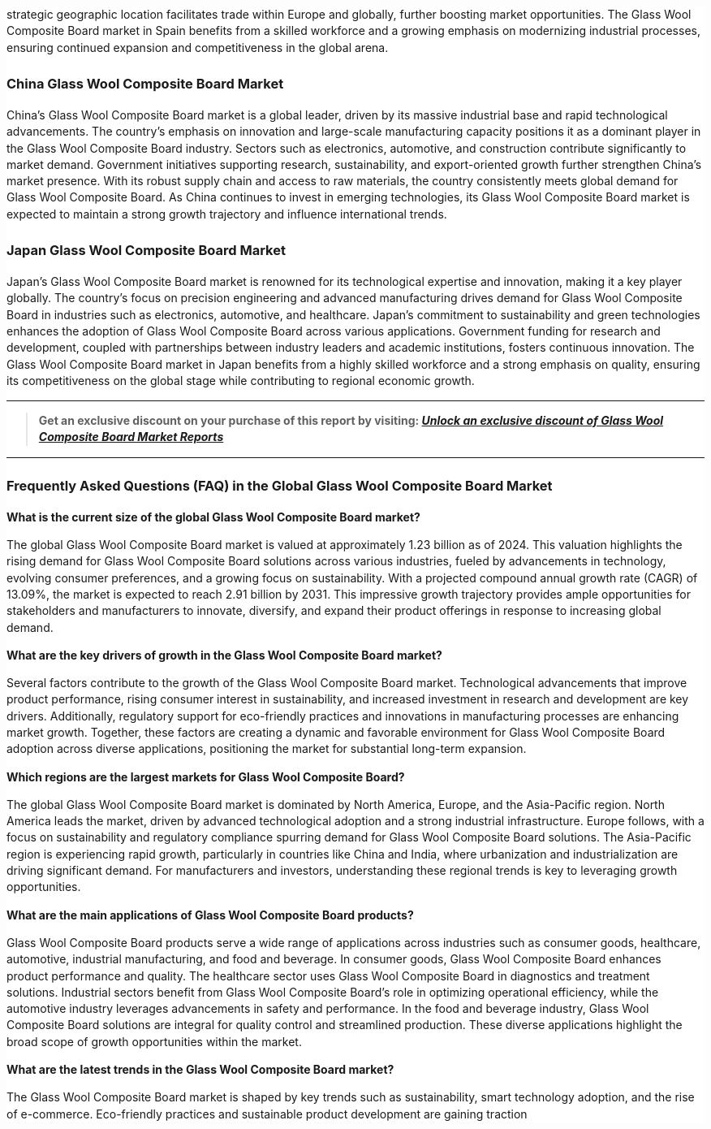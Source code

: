 strategic geographic location facilitates trade within Europe and globally, further boosting market opportunities. The Glass Wool Composite Board market in Spain benefits from a skilled workforce and a growing emphasis on modernizing industrial processes, ensuring continued expansion and competitiveness in the global arena.</p><h3>China Glass Wool Composite Board Market</h3><p>China&rsquo;s Glass Wool Composite Board market is a global leader, driven by its massive industrial base and rapid technological advancements. The country&rsquo;s emphasis on innovation and large-scale manufacturing capacity positions it as a dominant player in the Glass Wool Composite Board industry. Sectors such as electronics, automotive, and construction contribute significantly to market demand. Government initiatives supporting research, sustainability, and export-oriented growth further strengthen China&rsquo;s market presence. With its robust supply chain and access to raw materials, the country consistently meets global demand for Glass Wool Composite Board. As China continues to invest in emerging technologies, its Glass Wool Composite Board market is expected to maintain a strong growth trajectory and influence international trends.</p><h3>Japan Glass Wool Composite Board Market</h3><p>Japan&rsquo;s Glass Wool Composite Board market is renowned for its technological expertise and innovation, making it a key player globally. The country&rsquo;s focus on precision engineering and advanced manufacturing drives demand for Glass Wool Composite Board in industries such as electronics, automotive, and healthcare. Japan&rsquo;s commitment to sustainability and green technologies enhances the adoption of Glass Wool Composite Board across various applications. Government funding for research and development, coupled with partnerships between industry leaders and academic institutions, fosters continuous innovation. The Glass Wool Composite Board market in Japan benefits from a highly skilled workforce and a strong emphasis on quality, ensuring its competitiveness on the global stage while contributing to regional economic growth.</p><hr /><blockquote><p><strong>Get an exclusive discount on your purchase of this report by visiting: <em><a href="://marketresearchpulse.com/ask-for-discount/137006?utm_source=Github&amp;utm_medium=029">Unlock an exclusive discount of Glass Wool Composite Board Market Reports</a></em>&nbsp;</strong></p></blockquote><hr /><h3>Frequently Asked Questions (FAQ) in the Global Glass Wool Composite Board Market</h3><p><strong>What is the current size of the global Glass Wool Composite Board market?</strong></p><p>The global Glass Wool Composite Board market is valued at approximately 1.23 billion as of 2024. This valuation highlights the rising demand for Glass Wool Composite Board solutions across various industries, fueled by advancements in technology, evolving consumer preferences, and a growing focus on sustainability. With a projected compound annual growth rate (CAGR) of 13.09%, the market is expected to reach 2.91 billion by 2031. This impressive growth trajectory provides ample opportunities for stakeholders and manufacturers to innovate, diversify, and expand their product offerings in response to increasing global demand.</p><p><strong>What are the key drivers of growth in the Glass Wool Composite Board market?</strong></p><p>Several factors contribute to the growth of the Glass Wool Composite Board market. Technological advancements that improve product performance, rising consumer interest in sustainability, and increased investment in research and development are key drivers. Additionally, regulatory support for eco-friendly practices and innovations in manufacturing processes are enhancing market growth. Together, these factors are creating a dynamic and favorable environment for Glass Wool Composite Board adoption across diverse applications, positioning the market for substantial long-term expansion.</p><p><strong>Which regions are the largest markets for Glass Wool Composite Board?</strong></p><p>The global Glass Wool Composite Board market is dominated by North America, Europe, and the Asia-Pacific region. North America leads the market, driven by advanced technological adoption and a strong industrial infrastructure. Europe follows, with a focus on sustainability and regulatory compliance spurring demand for Glass Wool Composite Board solutions. The Asia-Pacific region is experiencing rapid growth, particularly in countries like China and India, where urbanization and industrialization are driving significant demand. For manufacturers and investors, understanding these regional trends is key to leveraging growth opportunities.</p><p><strong>What are the main applications of Glass Wool Composite Board products?</strong></p><p>Glass Wool Composite Board products serve a wide range of applications across industries such as consumer goods, healthcare, automotive, industrial manufacturing, and food and beverage. In consumer goods, Glass Wool Composite Board enhances product performance and quality. The healthcare sector uses Glass Wool Composite Board in diagnostics and treatment solutions. Industrial sectors benefit from Glass Wool Composite Board&rsquo;s role in optimizing operational efficiency, while the automotive industry leverages advancements in safety and performance. In the food and beverage industry, Glass Wool Composite Board solutions are integral for quality control and streamlined production. These diverse applications highlight the broad scope of growth opportunities within the market.</p><p><strong>What are the latest trends in the Glass Wool Composite Board market?</strong></p><p>The Glass Wool Composite Board market is shaped by key trends such as sustainability, smart technology adoption, and the rise of e-commerce. Eco-friendly practices and sustainable product development are gaining traction